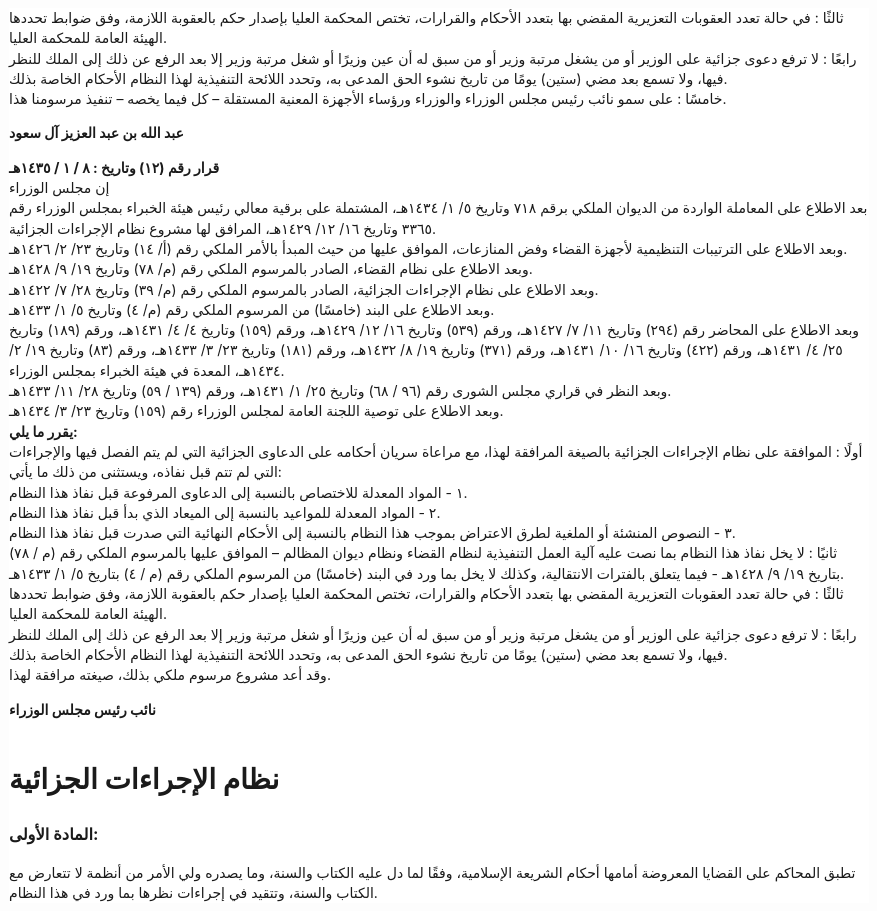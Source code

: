 ثالثًا : في حالة تعدد العقوبات التعزيرية المقضي بها بتعدد الأحكام والقرارات، تختص المحكمة العليا بإصدار حكم بالعقوبة اللازمة، وفق ضوابط تحددها الهيئة العامة للمحكمة العليا.   
رابعًا : لا ترفع دعوى جزائية على الوزير أو من يشغل مرتبة وزير أو من سبق له أن عين وزيرًا أو شغل مرتبة وزير إلا بعد الرفع عن ذلك إلى الملك للنظر فيها، ولا تسمع بعد مضي (ستين) يومًا من تاريخ نشوء الحق المدعى به، وتحدد اللائحة التنفيذية لهذا النظام الأحكام الخاصة بذلك.   
خامسًا : على سمو نائب رئيس مجلس الوزراء والوزراء ورؤساء الأجهزة المعنية المستقلة – كل فيما يخصه – تنفيذ مرسومنا هذا.

**عبد الله بن عبد العزيز آل سعود**

**قرار رقم (١٢) وتاريخ : ٨ / ١ / ١٤٣٥هـ**  
إن مجلس الوزراء  
بعد الاطلاع على المعاملة الواردة من الديوان الملكي برقم ٧١٨ وتاريخ ٥/ ١/ ١٤٣٤هـ، المشتملة على برقية معالي رئيس هيئة الخبراء بمجلس الوزراء رقم ٣٣٦٥ وتاريخ ١٦/ ١٢/ ١٤٢٩هـ، المرافق لها مشروع نظام الإجراءات الجزائية.   
وبعد الاطلاع على الترتيبات التنظيمية لأجهزة القضاء وفض المنازعات، الموافق عليها من حيث المبدأ بالأمر الملكي رقم (أ/ ١٤) وتاريخ ٢٣/ ٢/ ١٤٢٦هـ.   
وبعد الاطلاع على نظام القضاء، الصادر بالمرسوم الملكي رقم (م/ ٧٨) وتاريخ ١٩/ ٩/ ١٤٢٨هـ.   
وبعد الاطلاع على نظام الإجراءات الجزائية، الصادر بالمرسوم الملكي رقم (م/ ٣٩) وتاريخ ٢٨/ ٧/ ١٤٢٢هـ.   
وبعد الاطلاع على البند (خامسًا) من المرسوم الملكي رقم (م/ ٤) وتاريخ ٥/ ١/ ١٤٣٣هـ.   
وبعد الاطلاع على المحاضر رقم (٢٩٤) وتاريخ ١١/ ٧/ ١٤٢٧هـ، ورقم (٥٣٩) وتاريخ ١٦/ ١٢/ ١٤٢٩هـ، ورقم (١٥٩) وتاريخ ٤/ ٤/ ١٤٣١هـ، ورقم (١٨٩) وتاريخ ٢٥/ ٤/ ١٤٣١هـ، ورقم (٤٢٢) وتاريخ ١٦/ ١٠/ ١٤٣١هـ، ورقم (٣٧١) وتاريخ ١٩/ ٨/ ١٤٣٢هـ، ورقم (١٨١) وتاريخ ٢٣/ ٣/ ١٤٣٣هـ، ورقم (٨٣) وتاريخ ١٩/ ٢/ ١٤٣٤هـ، المعدة في هيئة الخبراء بمجلس الوزراء.   
وبعد النظر في قراري مجلس الشورى رقم (٩٦ / ٦٨) وتاريخ ٢٥/ ١/ ١٤٣١هـ، ورقم (١٣٩ / ٥٩) وتاريخ ٢٨/ ١١/ ١٤٣٣هـ.   
وبعد الاطلاع على توصية اللجنة العامة لمجلس الوزراء رقم (١٥٩) وتاريخ ٢٣/ ٣/ ١٤٣٤هـ.   
**يقرر ما يلي:**  
أولًا : الموافقة على نظام الإجراءات الجزائية بالصيغة المرافقة لهذا، مع مراعاة سريان أحكامه على الدعاوى الجزائية التي لم يتم الفصل فيها والإجراءات التي لم تتم قبل نفاذه، ويستثنى من ذلك ما يأتي:   
١ - المواد المعدلة للاختصاص بالنسبة إلى الدعاوى المرفوعة قبل نفاذ هذا النظام.   
٢ - المواد المعدلة للمواعيد بالنسبة إلى الميعاد الذي بدأ قبل نفاذ هذا النظام.   
٣ - النصوص المنشئة أو الملغية لطرق الاعتراض بموجب هذا النظام بالنسبة إلى الأحكام النهائية التي صدرت قبل نفاذ هذا النظام.  
ثانيًا : لا يخل نفاذ هذا النظام بما نصت عليه آلية العمل التنفيذية لنظام القضاء ونظام ديوان المظالم – الموافق عليها بالمرسوم الملكي رقم (م / ٧٨) بتاريخ ١٩/ ٩/ ١٤٢٨هـ - فيما يتعلق بالفترات الانتقالية، وكذلك لا يخل بما ورد في البند (خامسًا) من المرسوم الملكي رقم (م / ٤) بتاريخ ٥/ ١/ ١٤٣٣هـ.   
ثالثًا : في حالة تعدد العقوبات التعزيرية المقضي بها بتعدد الأحكام والقرارات، تختص المحكمة العليا بإصدار حكم بالعقوبة اللازمة، وفق ضوابط تحددها الهيئة العامة للمحكمة العليا.   
رابعًا : لا ترفع دعوى جزائية على الوزير أو من يشغل مرتبة وزير أو من سبق له أن عين وزيرًا أو شغل مرتبة وزير إلا بعد الرفع عن ذلك إلى الملك للنظر فيها، ولا تسمع بعد مضي (ستين) يومًا من تاريخ نشوء الحق المدعى به، وتحدد اللائحة التنفيذية لهذا النظام الأحكام الخاصة بذلك.   
وقد أعد مشروع مرسوم ملكي بذلك، صيغته مرافقة لهذا. 

**نائب رئيس مجلس الوزراء**

# نظام الإجراءات الجزائية

### المادة الأولى: 

تطبق المحاكم على القضايا المعروضة أمامها أحكام الشريعة الإسلامية، وفقًا لما دل عليه الكتاب والسنة، وما يصدره ولي الأمر من أنظمة لا تتعارض مع الكتاب والسنة، وتتقيد في إجراءات نظرها بما ورد في هذا النظام. 
